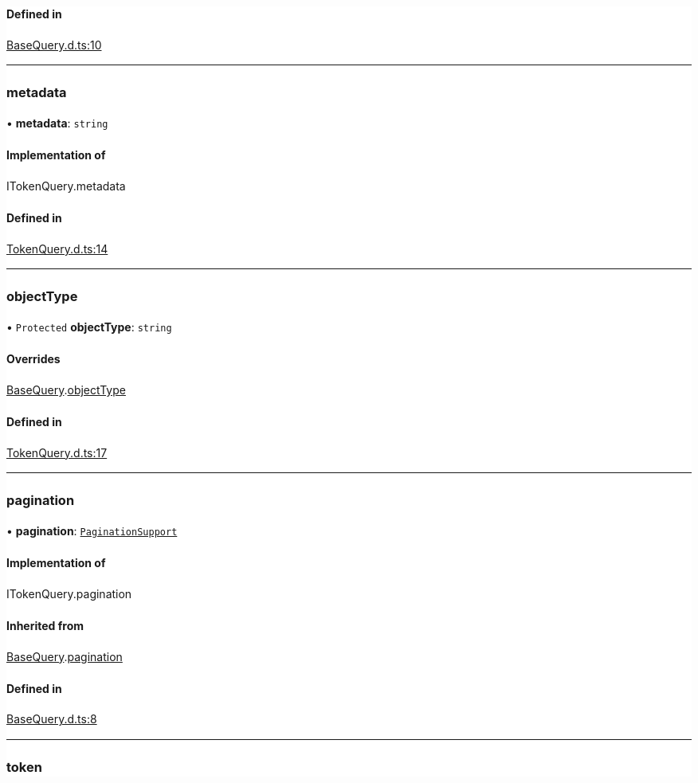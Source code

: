 #### Defined in

[BaseQuery.d.ts:10](https://github.com/fluxpayments1/fluxpayments_api_ts/blob/4dc7a34cf10d0920c69ffb59b45306f855a1a6d5/src/types/flux_types/BaseQuery.d.ts#L10)

___

### metadata

• **metadata**: `string`

#### Implementation of

ITokenQuery.metadata

#### Defined in

[TokenQuery.d.ts:14](https://github.com/fluxpayments1/fluxpayments_api_ts/blob/4dc7a34cf10d0920c69ffb59b45306f855a1a6d5/src/types/flux_types/TokenQuery.d.ts#L14)

___

### objectType

• `Protected` **objectType**: `string`

#### Overrides

[BaseQuery](BaseQuery.BaseQuery.md).[objectType](BaseQuery.BaseQuery.md#objecttype)

#### Defined in

[TokenQuery.d.ts:17](https://github.com/fluxpayments1/fluxpayments_api_ts/blob/4dc7a34cf10d0920c69ffb59b45306f855a1a6d5/src/types/flux_types/TokenQuery.d.ts#L17)

___

### pagination

• **pagination**: [`PaginationSupport`](PaginationSupport.PaginationSupport.md)

#### Implementation of

ITokenQuery.pagination

#### Inherited from

[BaseQuery](BaseQuery.BaseQuery.md).[pagination](BaseQuery.BaseQuery.md#pagination)

#### Defined in

[BaseQuery.d.ts:8](https://github.com/fluxpayments1/fluxpayments_api_ts/blob/4dc7a34cf10d0920c69ffb59b45306f855a1a6d5/src/types/flux_types/BaseQuery.d.ts#L8)

___

### token
